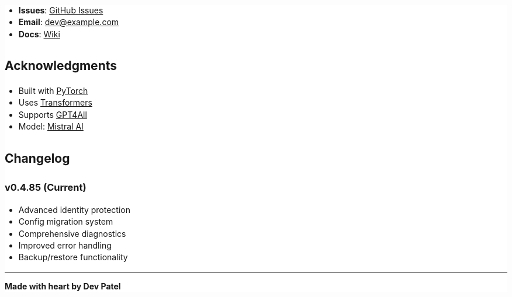 - **Issues**: [GitHub Issues](https://github.com/devpatel/neuron-ai-assistant/issues)
- **Email**: dev@example.com
- **Docs**: [Wiki](https://github.com/devpatel/neuron-ai-assistant/wiki)

##  Acknowledgments

- Built with [PyTorch](https://pytorch.org/)
- Uses [Transformers](https://huggingface.co/transformers)
- Supports [GPT4All](https://gpt4all.io/)
- Model: [Mistral AI](https://mistral.ai/)

##  Changelog

### v0.4.85 (Current)
- Advanced identity protection
- Config migration system
- Comprehensive diagnostics
- Improved error handling
- Backup/restore functionality

---

**Made with heart by Dev Patel**